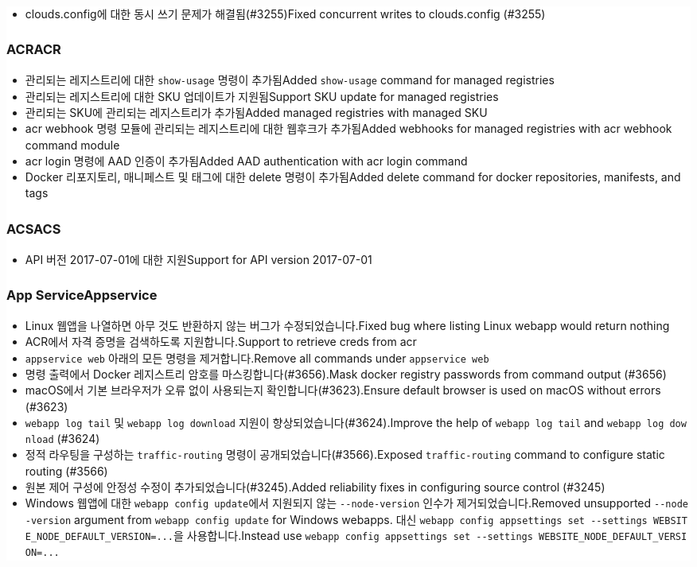 * <span data-ttu-id="be4af-451">clouds.config에 대한 동시 쓰기 문제가 해결됨(#3255)</span><span class="sxs-lookup"><span data-stu-id="be4af-451">Fixed concurrent writes to clouds.config (#3255)</span></span>

### <a name="acr"></a><span data-ttu-id="be4af-452">ACR</span><span class="sxs-lookup"><span data-stu-id="be4af-452">ACR</span></span>

* <span data-ttu-id="be4af-453">관리되는 레지스트리에 대한 `show-usage` 명령이 추가됨</span><span class="sxs-lookup"><span data-stu-id="be4af-453">Added `show-usage` command for managed registries</span></span>
* <span data-ttu-id="be4af-454">관리되는 레지스트리에 대한 SKU 업데이트가 지원됨</span><span class="sxs-lookup"><span data-stu-id="be4af-454">Support SKU update for managed registries</span></span>
* <span data-ttu-id="be4af-455">관리되는 SKU에 관리되는 레지스트리가 추가됨</span><span class="sxs-lookup"><span data-stu-id="be4af-455">Added managed registries with managed SKU</span></span>
* <span data-ttu-id="be4af-456">acr webhook 명령 모듈에 관리되는 레지스트리에 대한 웹후크가 추가됨</span><span class="sxs-lookup"><span data-stu-id="be4af-456">Added webhooks for managed registries with acr webhook command module</span></span>
* <span data-ttu-id="be4af-457">acr login 명령에 AAD 인증이 추가됨</span><span class="sxs-lookup"><span data-stu-id="be4af-457">Added AAD authentication with acr login command</span></span>
* <span data-ttu-id="be4af-458">Docker 리포지토리, 매니페스트 및 태그에 대한 delete 명령이 추가됨</span><span class="sxs-lookup"><span data-stu-id="be4af-458">Added delete command for docker repositories, manifests, and tags</span></span>

### <a name="acs"></a><span data-ttu-id="be4af-459">ACS</span><span class="sxs-lookup"><span data-stu-id="be4af-459">ACS</span></span>

* <span data-ttu-id="be4af-460">API 버전 2017-07-01에 대한 지원</span><span class="sxs-lookup"><span data-stu-id="be4af-460">Support for API version 2017-07-01</span></span>

### <a name="appservice"></a><span data-ttu-id="be4af-461">App Service</span><span class="sxs-lookup"><span data-stu-id="be4af-461">Appservice</span></span>

* <span data-ttu-id="be4af-462">Linux 웹앱을 나열하면 아무 것도 반환하지 않는 버그가 수정되었습니다.</span><span class="sxs-lookup"><span data-stu-id="be4af-462">Fixed bug where listing Linux webapp would return nothing</span></span>
* <span data-ttu-id="be4af-463">ACR에서 자격 증명을 검색하도록 지원합니다.</span><span class="sxs-lookup"><span data-stu-id="be4af-463">Support to retrieve creds from acr</span></span>
* <span data-ttu-id="be4af-464">`appservice web` 아래의 모든 명령을 제거합니다.</span><span class="sxs-lookup"><span data-stu-id="be4af-464">Remove all commands under `appservice web`</span></span>
* <span data-ttu-id="be4af-465">명령 출력에서 Docker 레지스트리 암호를 마스킹합니다(#3656).</span><span class="sxs-lookup"><span data-stu-id="be4af-465">Mask docker registry passwords from command output (#3656)</span></span>
* <span data-ttu-id="be4af-466">macOS에서 기본 브라우저가 오류 없이 사용되는지 확인합니다(#3623).</span><span class="sxs-lookup"><span data-stu-id="be4af-466">Ensure default browser is used on macOS without errors (#3623)</span></span>
* <span data-ttu-id="be4af-467">`webapp log tail` 및 `webapp log download` 지원이 향상되었습니다(#3624).</span><span class="sxs-lookup"><span data-stu-id="be4af-467">Improve the help of `webapp log tail` and `webapp log download` (#3624)</span></span>
* <span data-ttu-id="be4af-468">정적 라우팅을 구성하는 `traffic-routing` 명령이 공개되었습니다(#3566).</span><span class="sxs-lookup"><span data-stu-id="be4af-468">Exposed `traffic-routing` command to configure static routing (#3566)</span></span>
* <span data-ttu-id="be4af-469">원본 제어 구성에 안정성 수정이 추가되었습니다(#3245).</span><span class="sxs-lookup"><span data-stu-id="be4af-469">Added reliability fixes in configuring source control (#3245)</span></span>
* <span data-ttu-id="be4af-470">Windows 웹앱에 대한 `webapp config update`에서 지원되지 않는 `--node-version` 인수가 제거되었습니다.</span><span class="sxs-lookup"><span data-stu-id="be4af-470">Removed unsupported `--node-version` argument from `webapp config update` for Windows webapps.</span></span> <span data-ttu-id="be4af-471">대신 `webapp config appsettings set --settings WEBSITE_NODE_DEFAULT_VERSION=...`을 사용합니다.</span><span class="sxs-lookup"><span data-stu-id="be4af-471">Instead use `webapp config appsettings set --settings WEBSITE_NODE_DEFAULT_VERSION=...`</span></span>

